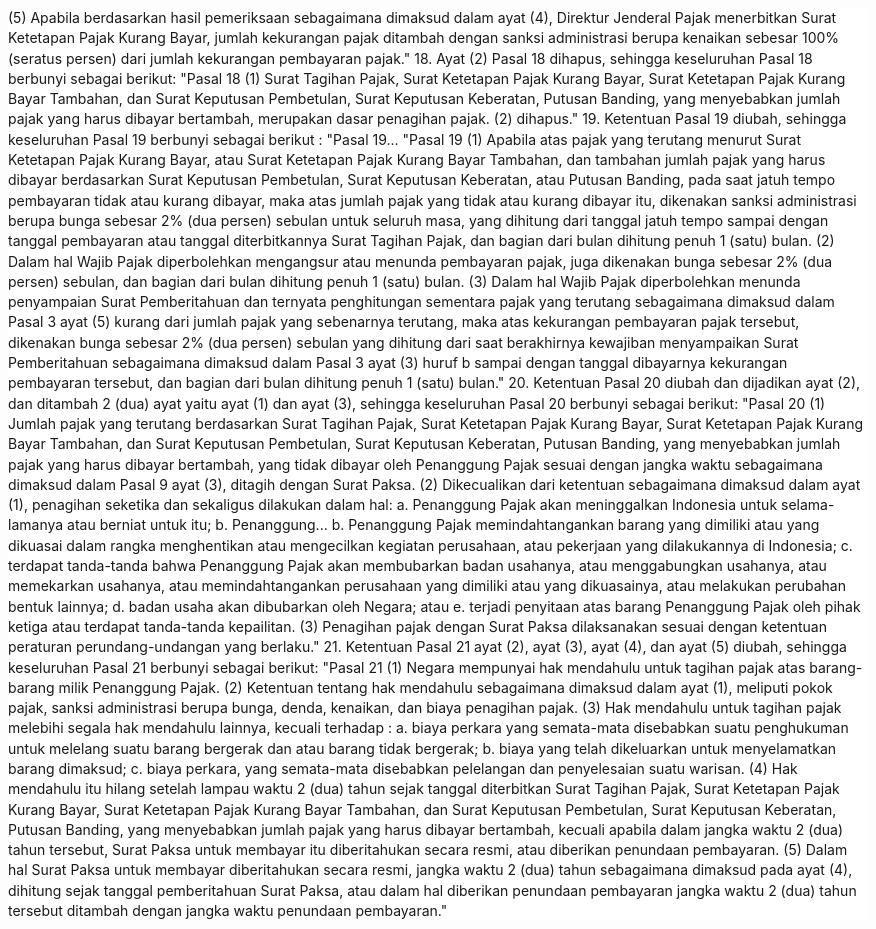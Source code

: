 (5) Apabila berdasarkan hasil pemeriksaan sebagaimana dimaksud dalam ayat (4), Direktur Jenderal Pajak menerbitkan Surat Ketetapan Pajak Kurang Bayar, jumlah kekurangan pajak ditambah dengan sanksi administrasi berupa kenaikan sebesar 100% (seratus persen) dari jumlah kekurangan pembayaran pajak." 18. Ayat (2) Pasal 18 dihapus, sehingga keseluruhan Pasal 18 berbunyi sebagai berikut: "Pasal 18 (1) Surat Tagihan Pajak, Surat Ketetapan Pajak Kurang Bayar, Surat Ketetapan Pajak Kurang Bayar Tambahan, dan Surat Keputusan Pembetulan, Surat Keputusan Keberatan, Putusan Banding, yang menyebabkan jumlah pajak yang harus dibayar bertambah, merupakan dasar penagihan pajak.
(2) dihapus."
19. Ketentuan Pasal 19 diubah, sehingga keseluruhan Pasal 19 berbunyi sebagai berikut : "Pasal 19... "Pasal 19 (1) Apabila atas pajak yang terutang menurut Surat Ketetapan Pajak Kurang Bayar, atau Surat Ketetapan Pajak Kurang Bayar Tambahan, dan tambahan jumlah pajak yang harus dibayar berdasarkan Surat Keputusan Pembetulan, Surat Keputusan Keberatan, atau Putusan Banding, pada saat jatuh tempo pembayaran tidak atau kurang dibayar, maka atas jumlah pajak yang tidak atau kurang dibayar itu, dikenakan sanksi administrasi berupa bunga sebesar 2% (dua persen) sebulan untuk seluruh masa, yang dihitung dari tanggal jatuh tempo sampai dengan tanggal pembayaran atau tanggal diterbitkannya Surat Tagihan Pajak, dan bagian dari bulan dihitung penuh 1 (satu) bulan.
(2) Dalam hal Wajib Pajak diperbolehkan mengangsur atau menunda pembayaran pajak, juga dikenakan bunga sebesar 2% (dua persen) sebulan, dan bagian dari bulan dihitung penuh 1 (satu) bulan.
(3) Dalam hal Wajib Pajak diperbolehkan menunda penyampaian Surat Pemberitahuan dan ternyata penghitungan sementara pajak yang terutang sebagaimana dimaksud dalam Pasal 3 ayat (5) kurang dari jumlah pajak yang sebenarnya terutang, maka atas kekurangan pembayaran pajak tersebut, dikenakan bunga sebesar 2% (dua persen) sebulan yang dihitung dari saat berakhirnya kewajiban menyampaikan Surat Pemberitahuan sebagaimana dimaksud dalam Pasal 3 ayat (3) huruf b sampai dengan tanggal dibayarnya kekurangan pembayaran tersebut, dan bagian dari bulan dihitung penuh 1 (satu) bulan."
20. Ketentuan Pasal 20 diubah dan dijadikan ayat (2), dan ditambah 2 (dua) ayat yaitu ayat (1) dan ayat (3), sehingga keseluruhan Pasal 20 berbunyi sebagai berikut: "Pasal 20 (1) Jumlah pajak yang terutang berdasarkan Surat Tagihan Pajak, Surat Ketetapan Pajak Kurang Bayar, Surat Ketetapan Pajak Kurang Bayar Tambahan, dan Surat Keputusan Pembetulan, Surat Keputusan Keberatan, Putusan Banding, yang menyebabkan jumlah pajak yang harus dibayar bertambah, yang tidak dibayar oleh Penanggung Pajak sesuai dengan jangka waktu sebagaimana dimaksud dalam Pasal 9 ayat (3), ditagih dengan Surat Paksa.
(2) Dikecualikan dari ketentuan sebagaimana dimaksud dalam ayat (1), penagihan seketika dan sekaligus dilakukan dalam hal:
a. Penanggung Pajak akan meninggalkan Indonesia untuk selama-lamanya atau berniat untuk itu;
b. Penanggung...
b. Penanggung Pajak memindahtangankan barang yang dimiliki atau yang dikuasai dalam rangka menghentikan atau mengecilkan kegiatan perusahaan, atau pekerjaan yang dilakukannya di Indonesia;
c. terdapat tanda-tanda bahwa Penanggung Pajak akan membubarkan badan usahanya, atau menggabungkan usahanya, atau memekarkan usahanya, atau memindahtangankan perusahaan yang dimiliki atau yang dikuasainya, atau melakukan perubahan bentuk lainnya;
d. badan usaha akan dibubarkan oleh Negara; atau
e. terjadi penyitaan atas barang Penanggung Pajak oleh pihak ketiga atau terdapat tanda-tanda kepailitan.
(3) Penagihan pajak dengan Surat Paksa dilaksanakan sesuai dengan ketentuan peraturan perundang-undangan yang berlaku."
21. Ketentuan Pasal 21 ayat (2), ayat (3), ayat (4), dan ayat (5) diubah, sehingga keseluruhan Pasal 21 berbunyi sebagai berikut: "Pasal 21 (1) Negara mempunyai hak mendahulu untuk tagihan pajak atas barang-barang milik Penanggung Pajak.
(2) Ketentuan tentang hak mendahulu sebagaimana dimaksud dalam ayat (1), meliputi pokok pajak, sanksi administrasi berupa bunga, denda, kenaikan, dan biaya penagihan pajak.
(3) Hak mendahulu untuk tagihan pajak melebihi segala hak mendahulu lainnya, kecuali terhadap :
a. biaya perkara yang semata-mata disebabkan suatu penghukuman untuk melelang suatu barang bergerak dan atau barang tidak bergerak;
b. biaya yang telah dikeluarkan untuk menyelamatkan barang dimaksud;
c. biaya perkara, yang semata-mata disebabkan pelelangan dan penyelesaian suatu warisan.
(4) Hak mendahulu itu hilang setelah lampau waktu 2 (dua) tahun sejak tanggal diterbitkan Surat Tagihan Pajak, Surat Ketetapan Pajak Kurang Bayar, Surat Ketetapan Pajak Kurang Bayar Tambahan, dan Surat Keputusan Pembetulan, Surat Keputusan Keberatan, Putusan Banding, yang menyebabkan jumlah pajak yang harus dibayar bertambah, kecuali apabila dalam jangka waktu 2 (dua) tahun tersebut, Surat Paksa untuk membayar itu diberitahukan secara resmi, atau diberikan penundaan pembayaran.
(5) Dalam hal Surat Paksa untuk membayar diberitahukan secara resmi, jangka waktu 2 (dua) tahun sebagaimana dimaksud pada ayat (4), dihitung sejak tanggal pemberitahuan Surat Paksa, atau dalam hal diberikan penundaan pembayaran jangka waktu 2 (dua) tahun tersebut ditambah dengan jangka waktu penundaan pembayaran."